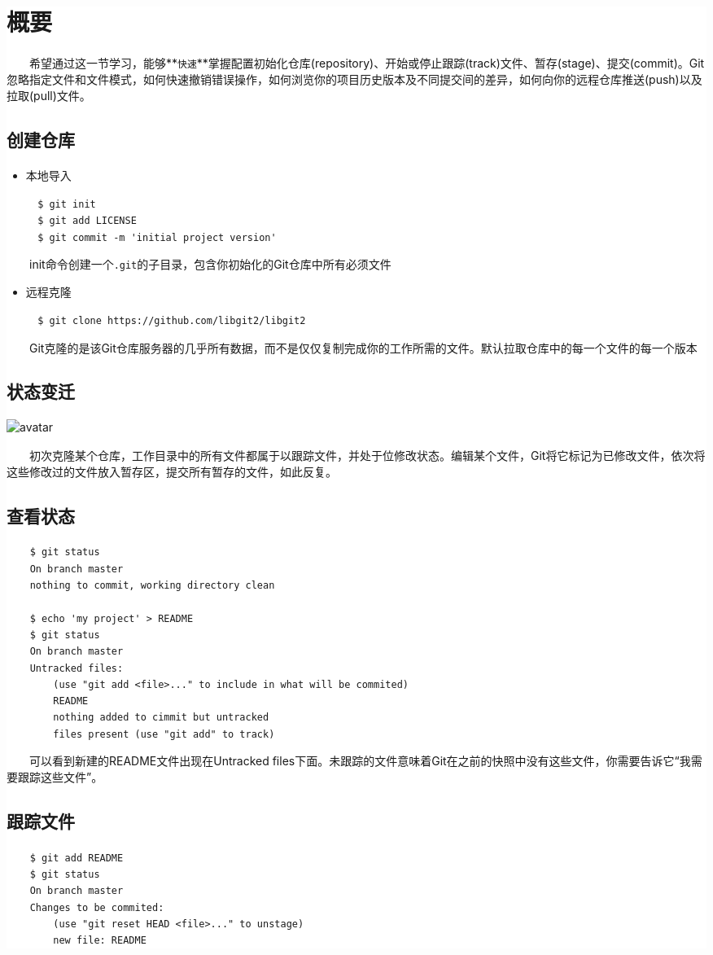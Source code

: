 
# 概要

&emsp;&emsp;希望通过这一节学习，能够**`快速`**掌握配置初始化仓库(repository)、开始或停止跟踪(track)文件、暂存(stage)、提交(commit)。Git忽略指定文件和文件模式，如何快速撤销错误操作，如何浏览你的项目历史版本及不同提交间的差异，如何向你的远程仓库推送(push)以及拉取(pull)文件。

## 创建仓库

- 本地导入


        $ git init
        $ git add LICENSE
        $ git commit -m 'initial project version'


&emsp;&emsp;init命令创建一个`.git`的子目录，包含你初始化的Git仓库中所有必须文件

- 远程克隆


        $ git clone https://github.com/libgit2/libgit2


&emsp;&emsp;Git克隆的是该Git仓库服务器的几乎所有数据，而不是仅仅复制完成你的工作所需的文件。默认拉取仓库中的每一个文件的每一个版本

## 状态变迁

![avatar](https://cdn.jsdelivr.net/gh/facedamon/MarkDownPhotos@master/books/git/文件状态变化周期.png)

&emsp;&emsp;初次克隆某个仓库，工作目录中的所有文件都属于以跟踪文件，并处于位修改状态。编辑某个文件，Git将它标记为已修改文件，依次将这些修改过的文件放入暂存区，提交所有暂存的文件，如此反复。

## 查看状态


        $ git status
        On branch master
        nothing to commit, working directory clean

        $ echo 'my project' > README
        $ git status 
        On branch master
        Untracked files:
            (use "git add <file>..." to include in what will be commited)
            README
            nothing added to cimmit but untracked
            files present (use "git add" to track)


&emsp;&emsp;可以看到新建的README文件出现在Untracked files下面。未跟踪的文件意味着Git在之前的快照中没有这些文件，你需要告诉它“我需要跟踪这些文件”。

## 跟踪文件


        $ git add README
        $ git status
        On branch master
        Changes to be commited:
            (use "git reset HEAD <file>..." to unstage)
            new file: README
